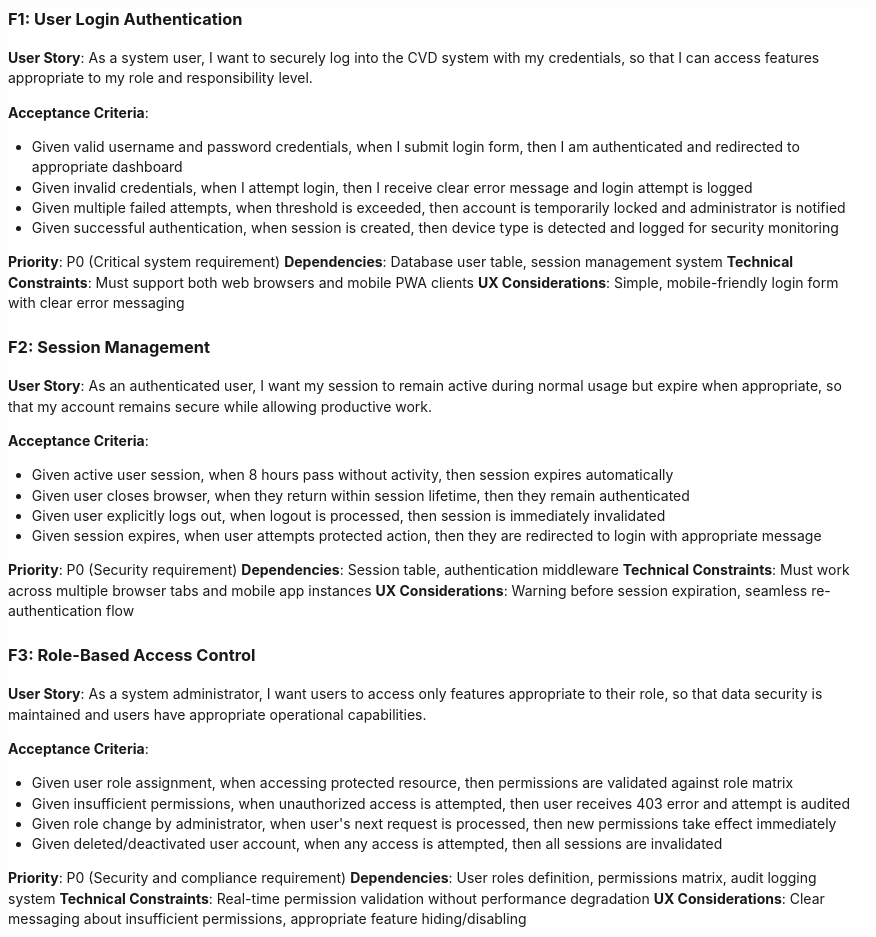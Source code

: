 ### F1: User Login Authentication
**User Story**: As a system user, I want to securely log into the CVD system with my credentials, so that I can access features appropriate to my role and responsibility level.

**Acceptance Criteria**:
- Given valid username and password credentials, when I submit login form, then I am authenticated and redirected to appropriate dashboard
- Given invalid credentials, when I attempt login, then I receive clear error message and login attempt is logged
- Given multiple failed attempts, when threshold is exceeded, then account is temporarily locked and administrator is notified
- Given successful authentication, when session is created, then device type is detected and logged for security monitoring

**Priority**: P0 (Critical system requirement)
**Dependencies**: Database user table, session management system
**Technical Constraints**: Must support both web browsers and mobile PWA clients
**UX Considerations**: Simple, mobile-friendly login form with clear error messaging

### F2: Session Management
**User Story**: As an authenticated user, I want my session to remain active during normal usage but expire when appropriate, so that my account remains secure while allowing productive work.

**Acceptance Criteria**:
- Given active user session, when 8 hours pass without activity, then session expires automatically
- Given user closes browser, when they return within session lifetime, then they remain authenticated
- Given user explicitly logs out, when logout is processed, then session is immediately invalidated
- Given session expires, when user attempts protected action, then they are redirected to login with appropriate message

**Priority**: P0 (Security requirement)
**Dependencies**: Session table, authentication middleware
**Technical Constraints**: Must work across multiple browser tabs and mobile app instances
**UX Considerations**: Warning before session expiration, seamless re-authentication flow

### F3: Role-Based Access Control
**User Story**: As a system administrator, I want users to access only features appropriate to their role, so that data security is maintained and users have appropriate operational capabilities.

**Acceptance Criteria**:
- Given user role assignment, when accessing protected resource, then permissions are validated against role matrix
- Given insufficient permissions, when unauthorized access is attempted, then user receives 403 error and attempt is audited
- Given role change by administrator, when user's next request is processed, then new permissions take effect immediately
- Given deleted/deactivated user account, when any access is attempted, then all sessions are invalidated

**Priority**: P0 (Security and compliance requirement)
**Dependencies**: User roles definition, permissions matrix, audit logging system
**Technical Constraints**: Real-time permission validation without performance degradation
**UX Considerations**: Clear messaging about insufficient permissions, appropriate feature hiding/disabling
